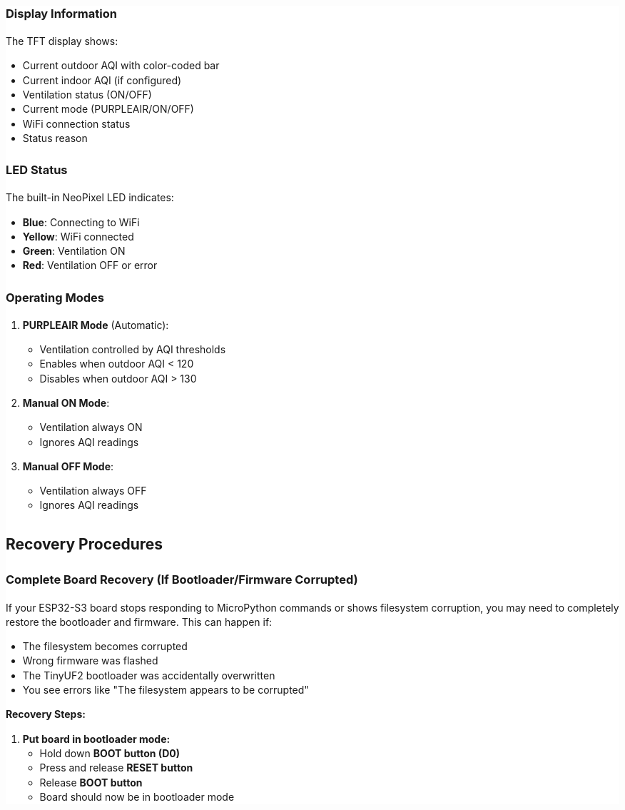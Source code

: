 ### Display Information

The TFT display shows:
- Current outdoor AQI with color-coded bar
- Current indoor AQI (if configured)
- Ventilation status (ON/OFF)
- Current mode (PURPLEAIR/ON/OFF)
- WiFi connection status
- Status reason

### LED Status

The built-in NeoPixel LED indicates:
- **Blue**: Connecting to WiFi
- **Yellow**: WiFi connected
- **Green**: Ventilation ON
- **Red**: Ventilation OFF or error

### Operating Modes

1. **PURPLEAIR Mode** (Automatic):
   - Ventilation controlled by AQI thresholds
   - Enables when outdoor AQI < 120
   - Disables when outdoor AQI > 130

2. **Manual ON Mode**:
   - Ventilation always ON
   - Ignores AQI readings

3. **Manual OFF Mode**:
   - Ventilation always OFF
   - Ignores AQI readings

## Recovery Procedures

### Complete Board Recovery (If Bootloader/Firmware Corrupted)

If your ESP32-S3 board stops responding to MicroPython commands or shows filesystem corruption, you may need to completely restore the bootloader and firmware. This can happen if:

- The filesystem becomes corrupted
- Wrong firmware was flashed
- The TinyUF2 bootloader was accidentally overwritten
- You see errors like "The filesystem appears to be corrupted"

**Recovery Steps:**

1. **Put board in bootloader mode:**
   - Hold down **BOOT button (D0)** 
   - Press and release **RESET button**
   - Release **BOOT button**
   - Board should now be in bootloader mode

